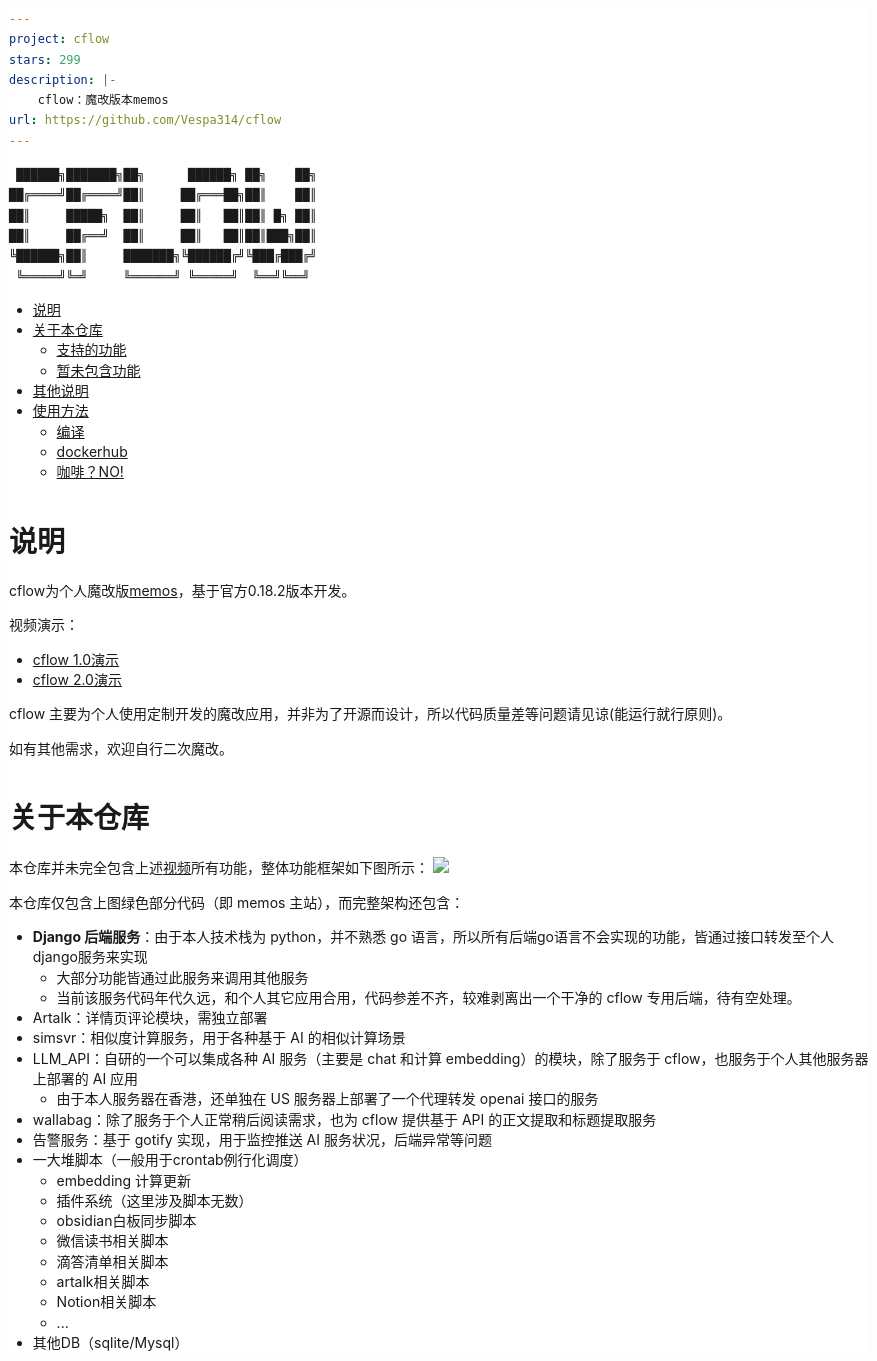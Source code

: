 ```yaml
---
project: cflow
stars: 299
description: |-
    cflow：魔改版本memos
url: https://github.com/Vespa314/cflow
---
```


```
 ██████╗███████╗██╗      ██████╗ ██╗    ██╗
██╔════╝██╔════╝██║     ██╔═══██╗██║    ██║
██║     █████╗  ██║     ██║   ██║██║ █╗ ██║
██║     ██╔══╝  ██║     ██║   ██║██║███╗██║
╚██████╗██║     ███████╗╚██████╔╝╚███╔███╔╝
 ╚═════╝╚═╝     ╚══════╝ ╚═════╝  ╚══╝╚══╝
 ```

- [说明](#说明)
- [关于本仓库](#关于本仓库)
  - [支持的功能](#支持的功能)
  - [暂未包含功能](#暂未包含功能)
- [其他说明](#其他说明)
- [使用方法](#使用方法)
  - [编译](#编译)
  - [dockerhub](#dockerhub)
  - [咖啡？NO!](#咖啡no)

# 说明
cflow为个人魔改版[memos](https://github.com/usememos/memos)，基于官方0.18.2版本开发。

视频演示：
- [cflow 1.0演示](https://www.bilibili.com/video/BV1q6421Z7yw/)
- [cflow 2.0演示](https://www.bilibili.com/video/BV1ohghzZEdg/)

cflow 主要为个人使用定制开发的魔改应用，并非为了开源而设计，所以代码质量差等问题请见谅(能运行就行原则)。

如有其他需求，欢迎自行二次魔改。

# 关于本仓库
本仓库并未完全包含上述[视频](https://www.bilibili.com/video/BV1q6421Z7yw/)所有功能，整体功能框架如下图所示：
<img src="./web/public/cflow_framework.png" />

本仓库仅包含上图绿色部分代码（即 memos 主站），而完整架构还包含：
- **Django 后端服务**：由于本人技术栈为 python，并不熟悉 go 语言，所以所有后端go语言不会实现的功能，皆通过接口转发至个人django服务来实现
  - 大部分功能皆通过此服务来调用其他服务
  - 当前该服务代码年代久远，和个人其它应用合用，代码参差不齐，较难剥离出一个干净的 cflow 专用后端，待有空处理。
- Artalk：详情页评论模块，需独立部署
- simsvr：相似度计算服务，用于各种基于 AI 的相似计算场景
- LLM_API：自研的一个可以集成各种 AI 服务（主要是 chat 和计算 embedding）的模块，除了服务于 cflow，也服务于个人其他服务器上部署的 AI 应用
  - 由于本人服务器在香港，还单独在 US 服务器上部署了一个代理转发 openai 接口的服务
- wallabag：除了服务于个人正常稍后阅读需求，也为 cflow 提供基于 API 的正文提取和标题提取服务
- 告警服务：基于 gotify 实现，用于监控推送 AI 服务状况，后端异常等问题
- 一大堆脚本（一般用于crontab例行化调度）
  - embedding 计算更新
  - 插件系统（这里涉及脚本无数）
  - obsidian白板同步脚本
  - 微信读书相关脚本
  - 滴答清单相关脚本
  - artalk相关脚本
  - Notion相关脚本
  - ...
- 其他DB（sqlite/Mysql）